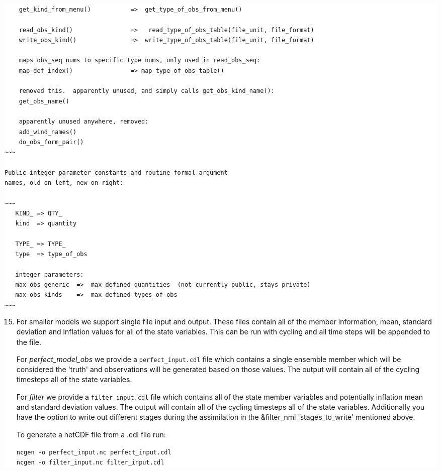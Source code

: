         get_kind_from_menu()           =>  get_type_of_obs_from_menu()
        
        read_obs_kind()                =>   read_type_of_obs_table(file_unit, file_format)
        write_obs_kind()               =>  write_type_of_obs_table(file_unit, file_format)
        
        maps obs_seq nums to specific type nums, only used in read_obs_seq:
        map_def_index()                => map_type_of_obs_table()
        
        removed this.  apparently unused, and simply calls get_obs_kind_name():
        get_obs_name()
        
        apparently unused anywhere, removed:
        add_wind_names()
        do_obs_form_pair()
    ~~~
    
    Public integer parameter constants and routine formal argument
    names, old on left, new on right:
    
    ~~~ 
       KIND_ => QTY_
       kind  => quantity
       
       TYPE_ => TYPE_
       type  => type_of_obs
       
       integer parameters:
       max_obs_generic  =>  max_defined_quantities  (not currently public, stays private)
       max_obs_kinds    =>  max_defined_types_of_obs 
    ~~~

15. For smaller models we support single file input and output. These
    files contain all of the member information, mean, standard
    deviation and inflation values for all of the state variables. This
    can be run with cycling and all time steps will be appended to the
    file.
    
    For *perfect_model_obs* we provide a `perfect_input.cdl` file
    which contains a single ensemble member which will be considered the
    'truth' and observations will be generated based on those values.
    The output will contain all of the cycling timesteps all of the
    state variables.
    
    For *filter* we provide a `filter_input.cdl` file which contains
    all of the state member variables and potentially inflation mean and
    standard deviation values. The output will contain all of the
    cycling timesteps all of the state variables. Additionally you have
    the option to write out different stages during the assimilation in
    the \&filter_nml 'stages_to_write' mentioned above.
    
    To generate a netCDF file from a .cdl file run:
   
    ``` 
    ncgen -o perfect_input.nc perfect_input.cdl
    ncgen -o filter_input.nc filter_input.cdl
    ```
